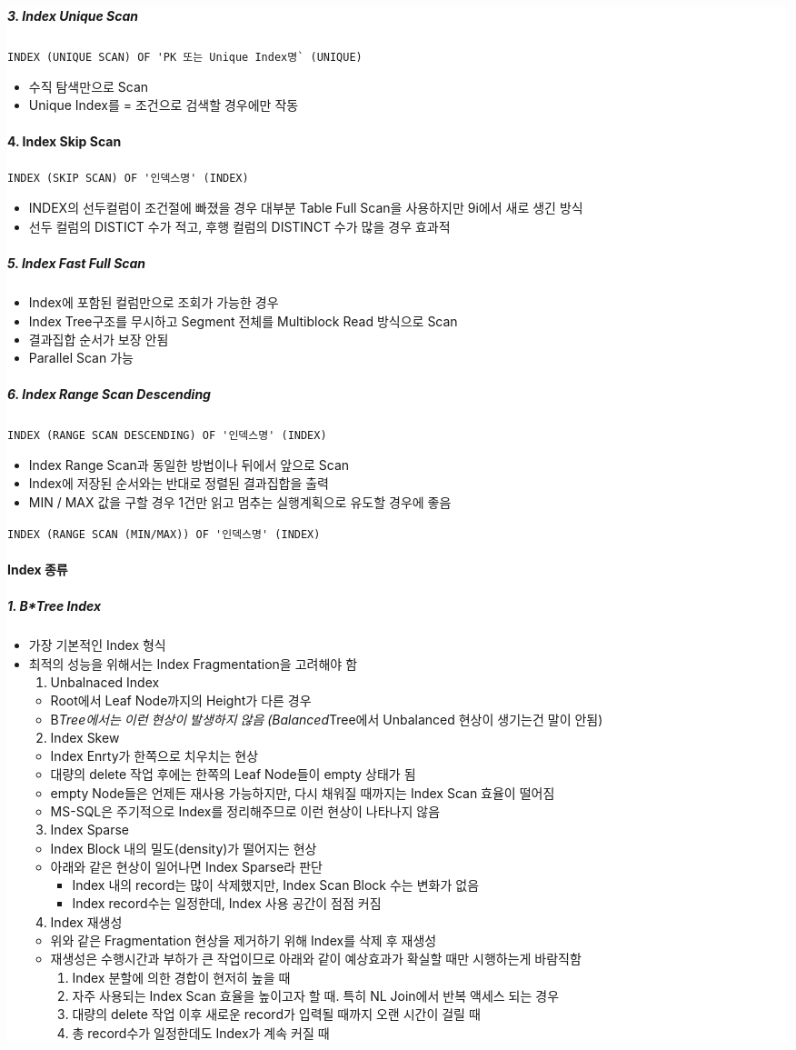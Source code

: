 ##### 3. Index Unique Scan

```
INDEX (UNIQUE SCAN) OF 'PK 또는 Unique Index명` (UNIQUE)
```

- 수직 탐색만으로 Scan
- Unique Index를 = 조건으로 검색할 경우에만 작동

#### 4. Index Skip Scan

```
INDEX (SKIP SCAN) OF '인덱스명' (INDEX)
```

- INDEX의 선두컬럼이 조건절에 빠졌을 경우 대부분 Table Full Scan을 사용하지만 9i에서 새로 생긴 방식
- 선두 컬럼의 DISTICT 수가 적고, 후행 컬럼의 DISTINCT 수가 많을 경우 효과적

##### 5. Index Fast Full Scan

- Index에 포함된 컬럼만으로 조회가 가능한 경우
- Index Tree구조를 무시하고 Segment 전체를 Multiblock Read 방식으로 Scan
- 결과집합 순서가 보장 안됨
- Parallel Scan 가능

##### 6. Index Range Scan Descending

```
INDEX (RANGE SCAN DESCENDING) OF '인덱스명' (INDEX)
```

- Index Range Scan과 동일한 방법이나 뒤에서 앞으로 Scan
- Index에 저장된 순서와는 반대로 정렬된 결과집합을 출력
- MIN / MAX 값을 구할 경우 1건만 읽고 멈추는 실행계획으로 유도할 경우에 좋음

```
INDEX (RANGE SCAN (MIN/MAX)) OF '인덱스명' (INDEX)
```

#### Index 종류

##### 1. B*Tree Index

- 가장 기본적인 Index 형식
- 최적의 성능을 위해서는 Index Fragmentation을 고려해야 함
  1. Unbalnaced Index
    - Root에서 Leaf Node까지의 Height가 다른 경우
    - B*Tree에서는 이런 현상이 발생하지 않음 (Balanced*Tree에서 Unbalanced 현상이 생기는건 말이 안됨)
  2. Index Skew
    - Index Enrty가 한쪽으로 치우치는 현상
    - 대량의 delete 작업 후에는 한쪽의 Leaf Node들이 empty 상태가 됨
    - empty Node들은 언제든 재사용 가능하지만, 다시 채워질 때까지는 Index Scan 효율이 떨어짐
    - MS-SQL은 주기적으로 Index를 정리해주므로 이런 현상이 나타나지 않음
  3. Index Sparse
    - Index Block 내의 밀도(density)가 떨어지는 현상
    - 아래와 같은 현상이 일어나면 Index Sparse라 판단
      - Index 내의 record는 많이 삭제했지만, Index Scan Block 수는 변화가 없음
      - Index record수는 일정한데, Index 사용 공간이 점점 커짐
  4. Index 재생성
    - 위와 같은 Fragmentation 현상을 제거하기 위해 Index를 삭제 후 재생성
    - 재생성은 수행시간과 부하가 큰 작업이므로 아래와 같이 예상효과가 확실할 때만 시행하는게 바람직함
      1. Index 분할에 의한 경합이 현저히 높을 때
      2. 자주 사용되는 Index Scan 효율을 높이고자 할 때. 특히 NL Join에서 반복 액세스 되는 경우
      3. 대량의 delete 작업 이후 새로운 record가 입력될 때까지 오랜 시간이 걸릴 때
      4. 총 record수가 일정한데도 Index가 계속 커질 때
